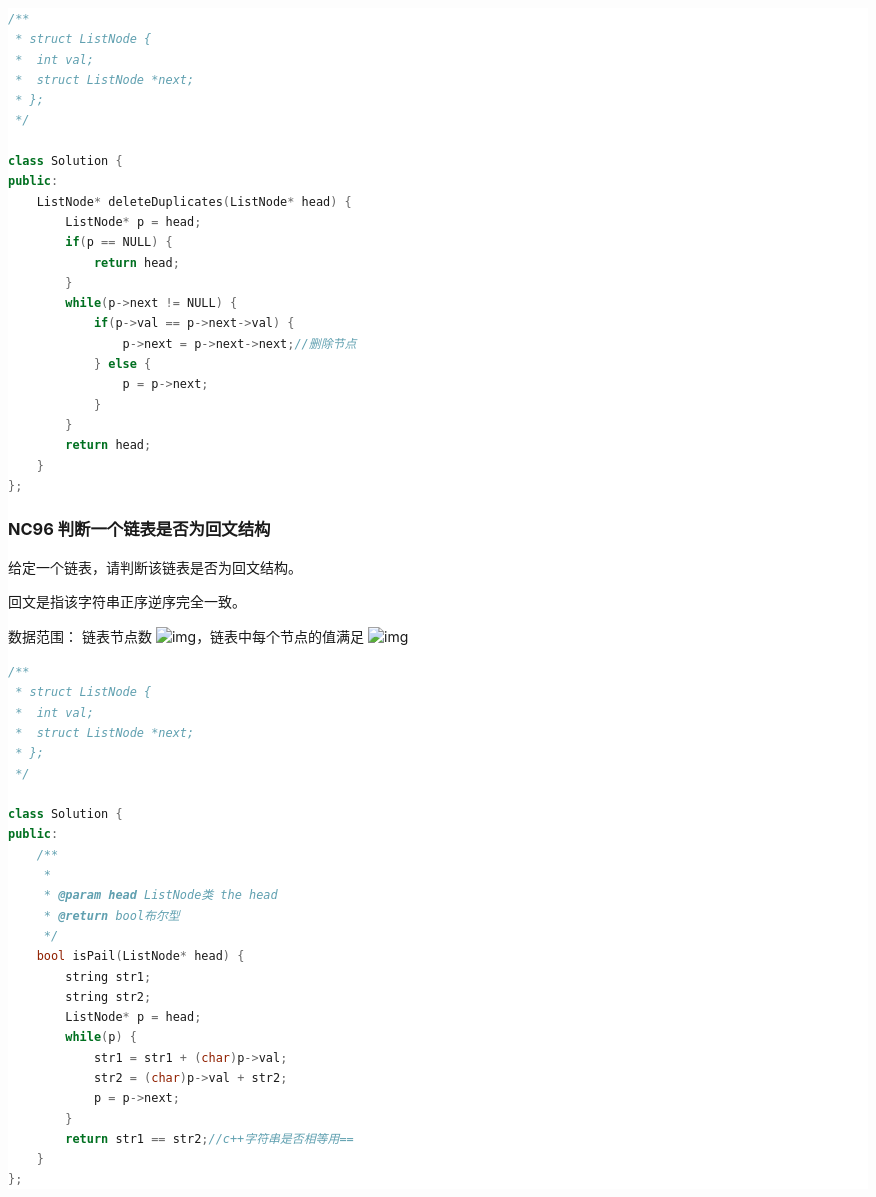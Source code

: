 ```cpp
/**
 * struct ListNode {
 *	int val;
 *	struct ListNode *next;
 * };
 */

class Solution {
public:
    ListNode* deleteDuplicates(ListNode* head) {
        ListNode* p = head;
        if(p == NULL) {
            return head;
        }
        while(p->next != NULL) {
            if(p->val == p->next->val) {
                p->next = p->next->next;//删除节点
            } else {
                p = p->next;
            }
        }
        return head;
    }
};
```

### NC96 判断一个链表是否为回文结构

给定一个链表，请判断该链表是否为回文结构。

回文是指该字符串正序逆序完全一致。

数据范围： 链表节点数 ![img](https://www.nowcoder.com/equation?tex=0%20%5Cle%20n%20%5Cle%2010%5E5)，链表中每个节点的值满足 ![img](https://www.nowcoder.com/equation?tex=%7Cval%7C%20%5Cle%2010%5E7)

```cpp
/**
 * struct ListNode {
 *	int val;
 *	struct ListNode *next;
 * };
 */

class Solution {
public:
    /**
     * 
     * @param head ListNode类 the head
     * @return bool布尔型
     */
    bool isPail(ListNode* head) {
        string str1;
        string str2;
        ListNode* p = head;
        while(p) {
            str1 = str1 + (char)p->val;
            str2 = (char)p->val + str2;
            p = p->next;
        }
        return str1 == str2;//c++字符串是否相等用==
    }
};
```
